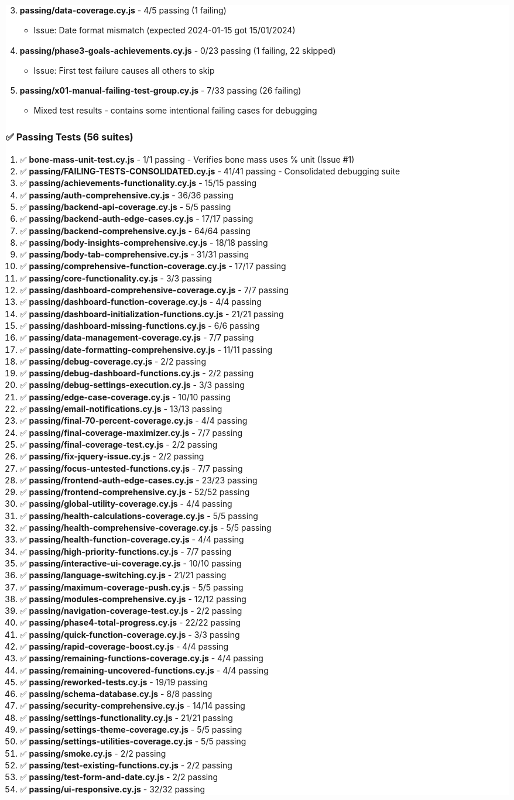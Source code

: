 3. **passing/data-coverage.cy.js** - 4/5 passing (1 failing)
   - Issue: Date format mismatch (expected 2024-01-15 got 15/01/2024)

4. **passing/phase3-goals-achievements.cy.js** - 0/23 passing (1 failing, 22 skipped)
   - Issue: First test failure causes all others to skip

5. **passing/x01-manual-failing-test-group.cy.js** - 7/33 passing (26 failing)
   - Mixed test results - contains some intentional failing cases for debugging

### ✅ Passing Tests (56 suites)

1. ✅ **bone-mass-unit-test.cy.js** - 1/1 passing - Verifies bone mass uses % unit (Issue #1)
2. ✅ **passing/FAILING-TESTS-CONSOLIDATED.cy.js** - 41/41 passing - Consolidated debugging suite
3. ✅ **passing/achievements-functionality.cy.js** - 15/15 passing
4. ✅ **passing/auth-comprehensive.cy.js** - 36/36 passing
5. ✅ **passing/backend-api-coverage.cy.js** - 5/5 passing
6. ✅ **passing/backend-auth-edge-cases.cy.js** - 17/17 passing
7. ✅ **passing/backend-comprehensive.cy.js** - 64/64 passing
8. ✅ **passing/body-insights-comprehensive.cy.js** - 18/18 passing
9. ✅ **passing/body-tab-comprehensive.cy.js** - 31/31 passing
10. ✅ **passing/comprehensive-function-coverage.cy.js** - 17/17 passing
11. ✅ **passing/core-functionality.cy.js** - 3/3 passing
12. ✅ **passing/dashboard-comprehensive-coverage.cy.js** - 7/7 passing
13. ✅ **passing/dashboard-function-coverage.cy.js** - 4/4 passing
14. ✅ **passing/dashboard-initialization-functions.cy.js** - 21/21 passing
15. ✅ **passing/dashboard-missing-functions.cy.js** - 6/6 passing
16. ✅ **passing/data-management-coverage.cy.js** - 7/7 passing
17. ✅ **passing/date-formatting-comprehensive.cy.js** - 11/11 passing
18. ✅ **passing/debug-coverage.cy.js** - 2/2 passing
19. ✅ **passing/debug-dashboard-functions.cy.js** - 2/2 passing
20. ✅ **passing/debug-settings-execution.cy.js** - 3/3 passing
21. ✅ **passing/edge-case-coverage.cy.js** - 10/10 passing
22. ✅ **passing/email-notifications.cy.js** - 13/13 passing
23. ✅ **passing/final-70-percent-coverage.cy.js** - 4/4 passing
24. ✅ **passing/final-coverage-maximizer.cy.js** - 7/7 passing
25. ✅ **passing/final-coverage-test.cy.js** - 2/2 passing
26. ✅ **passing/fix-jquery-issue.cy.js** - 2/2 passing
27. ✅ **passing/focus-untested-functions.cy.js** - 7/7 passing
28. ✅ **passing/frontend-auth-edge-cases.cy.js** - 23/23 passing
29. ✅ **passing/frontend-comprehensive.cy.js** - 52/52 passing
30. ✅ **passing/global-utility-coverage.cy.js** - 4/4 passing
31. ✅ **passing/health-calculations-coverage.cy.js** - 5/5 passing
32. ✅ **passing/health-comprehensive-coverage.cy.js** - 5/5 passing
33. ✅ **passing/health-function-coverage.cy.js** - 4/4 passing
34. ✅ **passing/high-priority-functions.cy.js** - 7/7 passing
35. ✅ **passing/interactive-ui-coverage.cy.js** - 10/10 passing
36. ✅ **passing/language-switching.cy.js** - 21/21 passing
37. ✅ **passing/maximum-coverage-push.cy.js** - 5/5 passing
38. ✅ **passing/modules-comprehensive.cy.js** - 12/12 passing
39. ✅ **passing/navigation-coverage-test.cy.js** - 2/2 passing
40. ✅ **passing/phase4-total-progress.cy.js** - 22/22 passing
41. ✅ **passing/quick-function-coverage.cy.js** - 3/3 passing
42. ✅ **passing/rapid-coverage-boost.cy.js** - 4/4 passing
43. ✅ **passing/remaining-functions-coverage.cy.js** - 4/4 passing
44. ✅ **passing/remaining-uncovered-functions.cy.js** - 4/4 passing
45. ✅ **passing/reworked-tests.cy.js** - 19/19 passing
46. ✅ **passing/schema-database.cy.js** - 8/8 passing
47. ✅ **passing/security-comprehensive.cy.js** - 14/14 passing
48. ✅ **passing/settings-functionality.cy.js** - 21/21 passing
49. ✅ **passing/settings-theme-coverage.cy.js** - 5/5 passing
50. ✅ **passing/settings-utilities-coverage.cy.js** - 5/5 passing
51. ✅ **passing/smoke.cy.js** - 2/2 passing
52. ✅ **passing/test-existing-functions.cy.js** - 2/2 passing
53. ✅ **passing/test-form-and-date.cy.js** - 2/2 passing
54. ✅ **passing/ui-responsive.cy.js** - 32/32 passing